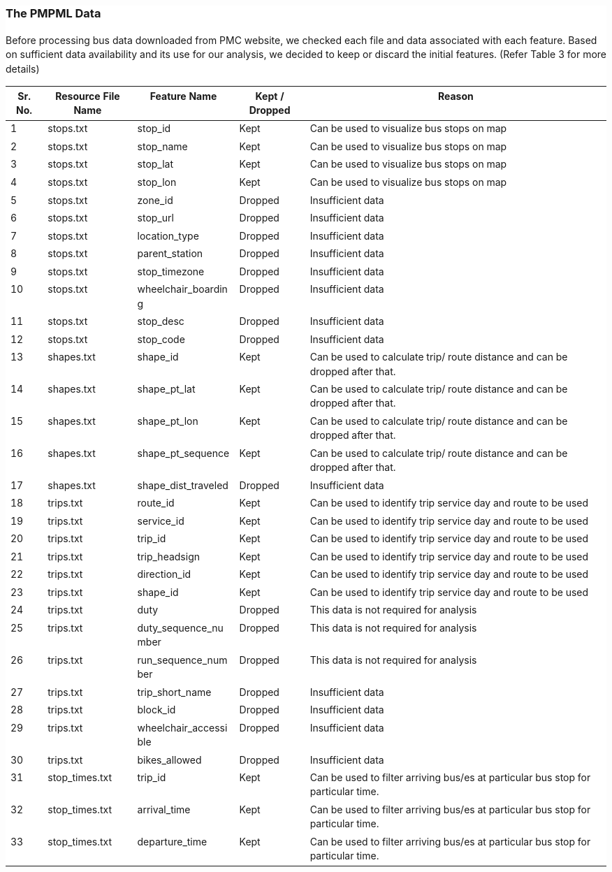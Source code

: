 ### The PMPML Data

Before processing bus data downloaded from PMC website, we checked each file and data associated with each feature. Based on sufficient data availability and its use for our analysis, we decided to keep or discard the initial features. (Refer Table 3 for more details)

| Sr. No. | Resource File Name | Feature Name | Kept / Dropped | Reason |
| --- | --- | --- | --- | --- |
| 1 | stops.txt | stop\_id | Kept | Can be used to visualize bus stops on map |
| 2 | stops.txt | stop\_name | Kept | Can be used to visualize bus stops on map |
| 3 | stops.txt | stop\_lat | Kept | Can be used to visualize bus stops on map |
| 4 | stops.txt | stop\_lon | Kept | Can be used to visualize bus stops on map |
| 5 | stops.txt | zone\_id | Dropped | Insufficient data |
| 6 | stops.txt | stop\_url | Dropped | Insufficient data |
| 7 | stops.txt | location\_type | Dropped | Insufficient data |
| 8 | stops.txt | parent\_station | Dropped | Insufficient data |
| 9 | stops.txt | stop\_timezone | Dropped | Insufficient data |
| 10 | stops.txt | wheelchair\_boarding | Dropped | Insufficient data |
| 11 | stops.txt | stop\_desc | Dropped | Insufficient data |
| 12 | stops.txt | stop\_code | Dropped | Insufficient data |
| 13 | shapes.txt | shape\_id | Kept | Can be used to calculate trip/ route distance and can be dropped after that. |
| 14 | shapes.txt | shape\_pt\_lat | Kept | Can be used to calculate trip/ route distance and can be dropped after that. |
| 15 | shapes.txt | shape\_pt\_lon | Kept | Can be used to calculate trip/ route distance and can be dropped after that. |
| 16 | shapes.txt | shape\_pt\_sequence | Kept | Can be used to calculate trip/ route distance and can be dropped after that. |
| 17 | shapes.txt | shape\_dist\_traveled | Dropped | Insufficient data |
| 18 | trips.txt | route\_id | Kept | Can be used to identify trip service day and route to be used |
| 19 | trips.txt | service\_id | Kept | Can be used to identify trip service day and route to be used |
| 20 | trips.txt | trip\_id | Kept | Can be used to identify trip service day and route to be used |
| 21 | trips.txt | trip\_headsign | Kept | Can be used to identify trip service day and route to be used |
| 22 | trips.txt | direction\_id | Kept | Can be used to identify trip service day and route to be used |
| 23 | trips.txt | shape\_id | Kept | Can be used to identify trip service day and route to be used |
| 24 | trips.txt | duty | Dropped | This data is not required for analysis |
| 25 | trips.txt | duty\_sequence\_number | Dropped | This data is not required for analysis |
| 26 | trips.txt | run\_sequence\_number | Dropped | This data is not required for analysis |
| 27 | trips.txt | trip\_short\_name | Dropped | Insufficient data |
| 28 | trips.txt | block\_id | Dropped | Insufficient data |
| 29 | trips.txt | wheelchair\_accessible | Dropped | Insufficient data |
| 30 | trips.txt | bikes\_allowed | Dropped | Insufficient data |
| 31 | stop\_times.txt | trip\_id | Kept | Can be used to filter arriving bus/es at particular bus stop for particular time. |
| 32 | stop\_times.txt | arrival\_time | Kept | Can be used to filter arriving bus/es at particular bus stop for particular time. |
| 33 | stop\_times.txt | departure\_time | Kept | Can be used to filter arriving bus/es at particular bus stop for particular time. |